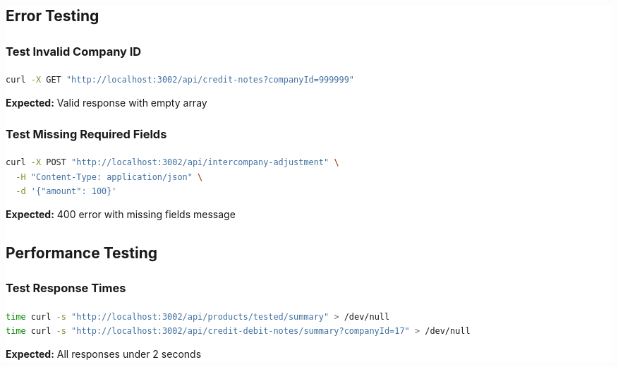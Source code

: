 ## Error Testing

### Test Invalid Company ID
```bash
curl -X GET "http://localhost:3002/api/credit-notes?companyId=999999"
```
**Expected:** Valid response with empty array

### Test Missing Required Fields
```bash
curl -X POST "http://localhost:3002/api/intercompany-adjustment" \
  -H "Content-Type: application/json" \
  -d '{"amount": 100}'
```
**Expected:** 400 error with missing fields message

## Performance Testing

### Test Response Times
```bash
time curl -s "http://localhost:3002/api/products/tested/summary" > /dev/null
time curl -s "http://localhost:3002/api/credit-debit-notes/summary?companyId=17" > /dev/null
```
**Expected:** All responses under 2 seconds